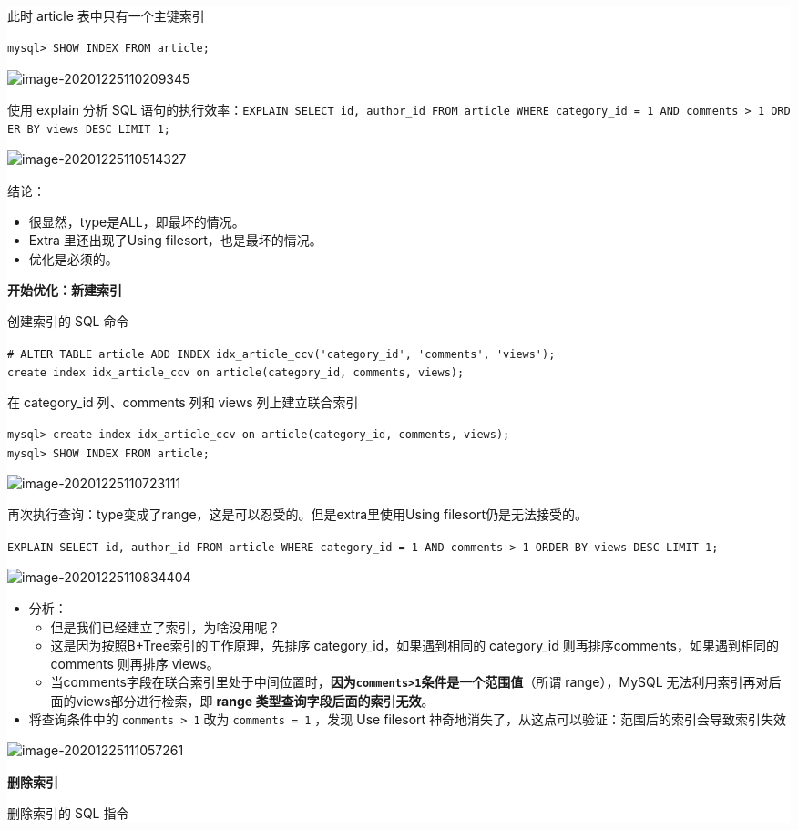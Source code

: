 此时 article 表中只有一个主键索引

```
mysql> SHOW INDEX FROM article;
```

![image-20201225110209345](\images\image-20201225110209345.png)

使用 explain 分析 SQL 语句的执行效率：`EXPLAIN SELECT id, author_id FROM article WHERE category_id = 1 AND comments > 1 ORDER BY views DESC LIMIT 1;`

![image-20201225110514327](\images\image-20201225110514327.png)

结论：

- 很显然，type是ALL，即最坏的情况。
- Extra 里还出现了Using filesort，也是最坏的情况。
- 优化是必须的。

**开始优化：新建索引**

创建索引的 SQL 命令

```mysql
# ALTER TABLE article ADD INDEX idx_article_ccv('category_id', 'comments', 'views'); 
create index idx_article_ccv on article(category_id, comments, views);
```

在 category_id 列、comments 列和 views 列上建立联合索引

```mysql
mysql> create index idx_article_ccv on article(category_id, comments, views);
mysql> SHOW INDEX FROM article;
```

![image-20201225110723111](\images\image-20201225110723111.png)

再次执行查询：type变成了range，这是可以忍受的。但是extra里使用Using filesort仍是无法接受的。

```mysql
EXPLAIN SELECT id, author_id FROM article WHERE category_id = 1 AND comments > 1 ORDER BY views DESC LIMIT 1;
```

![image-20201225110834404](\images\image-20201225110834404.png)

- 分析：
  - 但是我们已经建立了索引，为啥没用呢？
  - 这是因为按照B+Tree索引的工作原理，先排序 category_id，如果遇到相同的 category_id 则再排序comments，如果遇到相同的 comments 则再排序 views。
  - 当comments字段在联合索引里处于中间位置时，**因为`comments>1`条件是一个范围值**（所谓 range），MySQL 无法利用索引再对后面的views部分进行检索，即 **range 类型查询字段后面的索引无效**。
- 将查询条件中的 `comments > 1` 改为 `comments = 1` ，发现 Use filesort 神奇地消失了，从这点可以验证：范围后的索引会导致索引失效

![image-20201225111057261](\images\image-20201225111057261.png)

**删除索引**

删除索引的 SQL 指令
